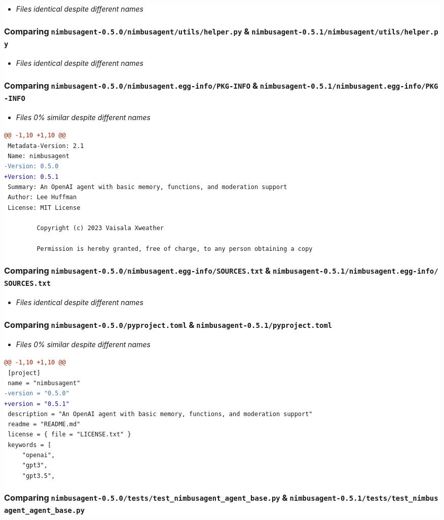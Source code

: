  * *Files identical despite different names*

### Comparing `nimbusagent-0.5.0/nimbusagent/utils/helper.py` & `nimbusagent-0.5.1/nimbusagent/utils/helper.py`

 * *Files identical despite different names*

### Comparing `nimbusagent-0.5.0/nimbusagent.egg-info/PKG-INFO` & `nimbusagent-0.5.1/nimbusagent.egg-info/PKG-INFO`

 * *Files 0% similar despite different names*

```diff
@@ -1,10 +1,10 @@
 Metadata-Version: 2.1
 Name: nimbusagent
-Version: 0.5.0
+Version: 0.5.1
 Summary: An OpenAI agent with basic memory, functions, and moderation support
 Author: Lee Huffman
 License: MIT License
         
         Copyright (c) 2023 Vaisala Xweather
         
         Permission is hereby granted, free of charge, to any person obtaining a copy
```

### Comparing `nimbusagent-0.5.0/nimbusagent.egg-info/SOURCES.txt` & `nimbusagent-0.5.1/nimbusagent.egg-info/SOURCES.txt`

 * *Files identical despite different names*

### Comparing `nimbusagent-0.5.0/pyproject.toml` & `nimbusagent-0.5.1/pyproject.toml`

 * *Files 0% similar despite different names*

```diff
@@ -1,10 +1,10 @@
 [project]
 name = "nimbusagent"
-version = "0.5.0"
+version = "0.5.1"
 description = "An OpenAI agent with basic memory, functions, and moderation support"
 readme = "README.md"
 license = { file = "LICENSE.txt" }
 keywords = [
     "openai",
     "gpt3",
     "gpt3.5",
```

### Comparing `nimbusagent-0.5.0/tests/test_nimbusagent_agent_base.py` & `nimbusagent-0.5.1/tests/test_nimbusagent_agent_base.py`
